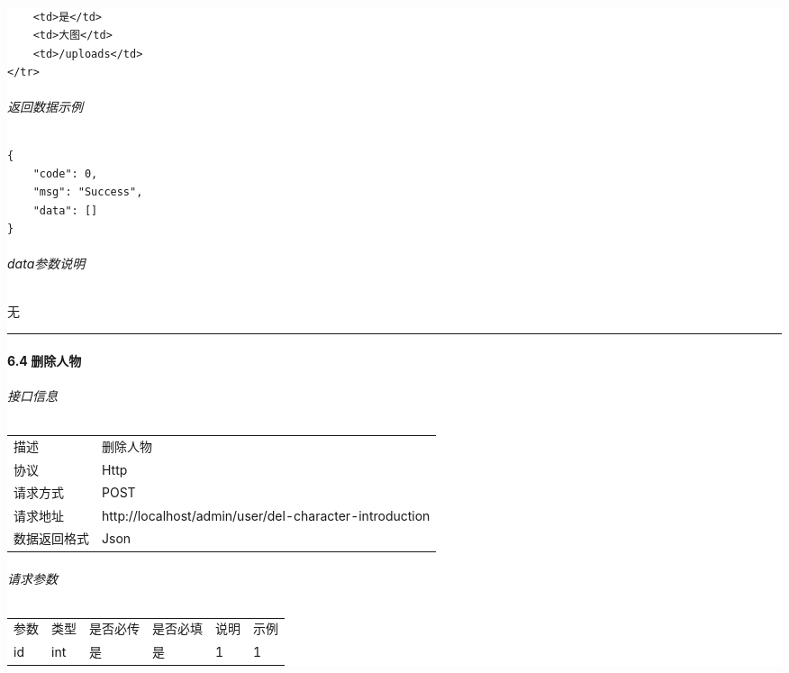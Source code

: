         <td>是</td>
        <td>大图</td>
        <td>/uploads</td>
    </tr>
</table>

###### 返回数据示例
```
{
    "code": 0,
    "msg": "Success",
    "data": []
}
```
###### data参数说明
无
* * *

#### 6.4 删除人物
###### 接口信息
 <table>
    <tr>
        <td>描述</td>
        <td>删除人物</td>
    </tr>
    <tr>
        <td>协议</td>
        <td>Http</td>
    </tr>
    <tr>
        <td>请求方式</td>
        <td>POST</td>
    </tr>
    <tr>
        <td>请求地址</td>
        <td>http://localhost/admin/user/del-character-introduction</td>
    </tr>
    <tr>
        <td>数据返回格式</td>
        <td>Json</td>
    </tr>
</table>

###### 请求参数
<table>
    <tr> 
        <td>参数</td>
        <td>类型</td>
        <td>是否必传</td>
        <td>是否必填</td>
        <td>说明</td>
        <td>示例</td>
    </tr> 
    <tr>
        <td>id</td>
        <td>int</td>
        <td>是</td>
        <td>是</td>
        <td>1</td>
        <td>1</td>
        </tr>
    </table>
